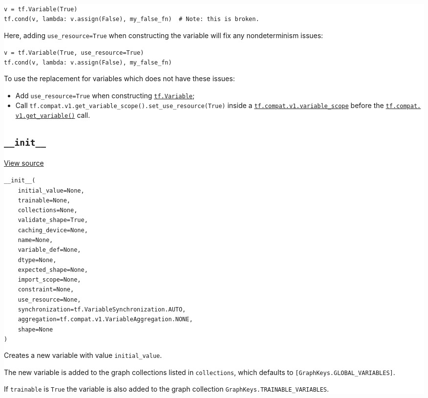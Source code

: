     
    
    v = tf.Variable(True)
    tf.cond(v, lambda: v.assign(False), my_false_fn)  # Note: this is broken.
    

Here, adding `use_resource=True` when constructing the variable will fix any
nondeterminism issues:

    
    
    v = tf.Variable(True, use_resource=True)
    tf.cond(v, lambda: v.assign(False), my_false_fn)
    

To use the replacement for variables which does not have these issues:

  * Add `use_resource=True` when constructing [`tf.Variable`](https://tensorflow.google.cn/api_docs/python/tf/Variable);
  * Call `tf.compat.v1.get_variable_scope().set_use_resource(True)` inside a [`tf.compat.v1.variable_scope`](https://tensorflow.google.cn/api_docs/python/tf/compat/v1/variable_scope) before the [`tf.compat.v1.get_variable()`](https://tensorflow.google.cn/api_docs/python/tf/compat/v1/get_variable) call.

## `__init__`

[View
source](https://github.com/tensorflow/tensorflow/blob/r2.0/tensorflow/python/ops/variables.py#L1481-L1570)

    
    
    __init__(
        initial_value=None,
        trainable=None,
        collections=None,
        validate_shape=True,
        caching_device=None,
        name=None,
        variable_def=None,
        dtype=None,
        expected_shape=None,
        import_scope=None,
        constraint=None,
        use_resource=None,
        synchronization=tf.VariableSynchronization.AUTO,
        aggregation=tf.compat.v1.VariableAggregation.NONE,
        shape=None
    )
    

Creates a new variable with value `initial_value`.

The new variable is added to the graph collections listed in `collections`,
which defaults to `[GraphKeys.GLOBAL_VARIABLES]`.

If `trainable` is `True` the variable is also added to the graph collection
`GraphKeys.TRAINABLE_VARIABLES`.
